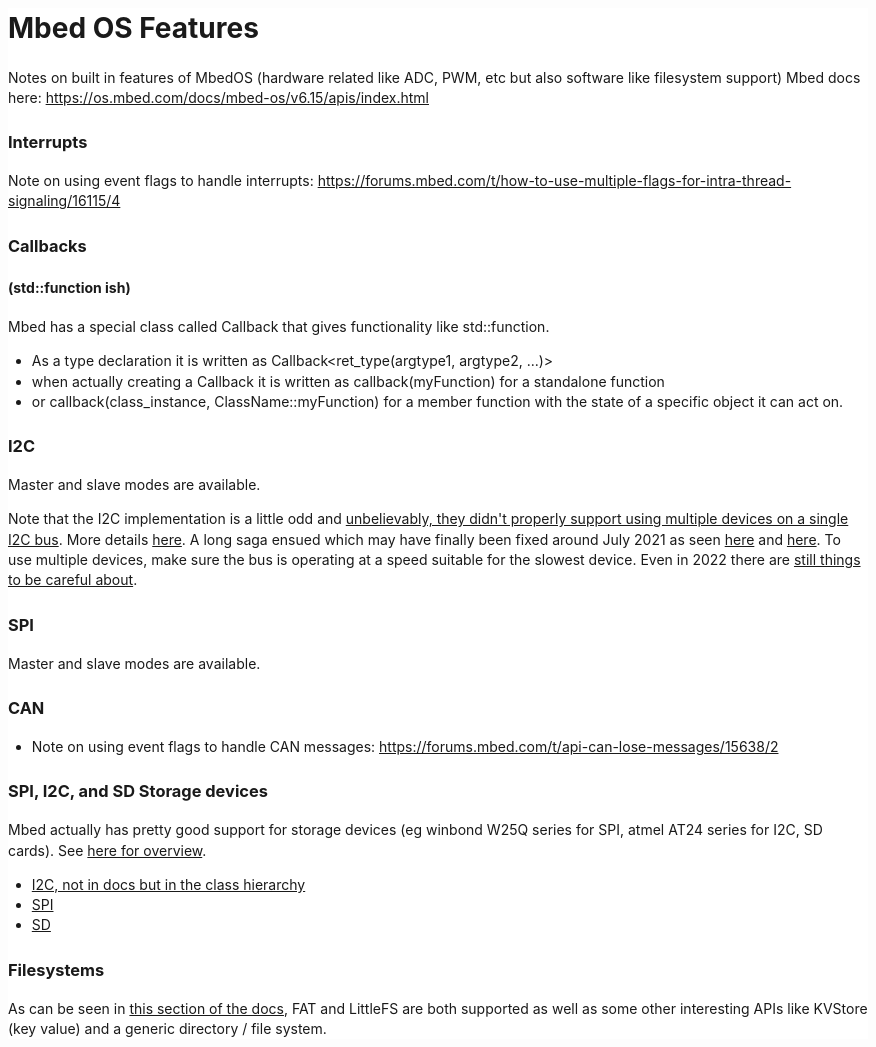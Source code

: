 # Mbed OS Features
Notes on built in features of MbedOS (hardware related like ADC, PWM, etc but also software like filesystem support)
Mbed docs here: https://os.mbed.com/docs/mbed-os/v6.15/apis/index.html

### Interrupts
Note on using event flags to handle interrupts: https://forums.mbed.com/t/how-to-use-multiple-flags-for-intra-thread-signaling/16115/4

### Callbacks
#### (std::function ish)
Mbed has a special class called Callback that gives functionality like std::function. 
- As a type declaration it is written as Callback<ret_type(argtype1, argtype2, ...)>
- when actually creating a Callback it is written as callback(myFunction) for a standalone function 
- or callback(class_instance, ClassName::myFunction) for a member function with the state of a specific object it can act on.

### I2C
Master and slave modes are available.

Note that the I2C implementation is a little odd and [unbelievably, they didn't properly support using multiple devices on a single I2C bus](https://github.com/ARMmbed/mbed-os/issues/14004). More details [here](https://github.com/mbed-ce/mbed-os/issues/13). A long saga ensued which may have finally been fixed around July 2021 as seen [here](https://github.com/ARMmbed/mbed-os/pull/14805) and [here](https://github.com/ARMmbed/mbed-os/issues/14735). To use multiple devices, make sure the bus is operating at a speed suitable for the slowest device. Even in 2022 there are [still things to be careful about](https://github.com/mbed-ce/mbed-os/issues/13).

### SPI
Master and slave modes are available.

### CAN
- Note on using event flags to handle CAN messages: https://forums.mbed.com/t/api-can-lose-messages/15638/2

### SPI, I2C, and SD Storage devices
Mbed actually has pretty good support for storage devices (eg winbond W25Q series for SPI, atmel AT24 series for I2C, SD cards). See [here for overview](https://os.mbed.com/docs/mbed-os/v6.15/apis/blockdevice-apis.html).
- [I2C, not in docs but in the class hierarchy](https://os.mbed.com/docs/mbed-os/v6.15/mbed-os-api-doxy/class_i2_c_e_e_block_device.html)
- [SPI](https://os.mbed.com/docs/mbed-os/v6.15/apis/spi-flash-block-device.html)
- [SD](https://os.mbed.com/docs/mbed-os/v6.15/apis/sdblockdevice.html)

### Filesystems
As can be seen in [this section of the docs](https://os.mbed.com/docs/mbed-os/v6.15/apis/file-system-apis.html), FAT and LittleFS are both supported as well as some other interesting APIs like KVStore (key value) and a generic directory / file system.
